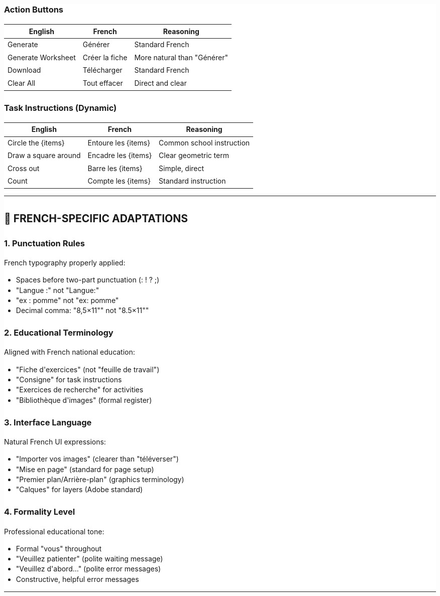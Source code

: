 ### Action Buttons
| English | French | Reasoning |
|---------|--------|-----------|
| Generate | Générer | Standard French |
| Generate Worksheet | Créer la fiche | More natural than "Générer" |
| Download | Télécharger | Standard French |
| Clear All | Tout effacer | Direct and clear |

### Task Instructions (Dynamic)
| English | French | Reasoning |
|---------|--------|-----------|
| Circle the {items} | Entoure les {items} | Common school instruction |
| Draw a square around | Encadre les {items} | Clear geometric term |
| Cross out | Barre les {items} | Simple, direct |
| Count | Compte les {items} | Standard instruction |

---

## 🎯 FRENCH-SPECIFIC ADAPTATIONS

### 1. **Punctuation Rules**
French typography properly applied:
- Spaces before two-part punctuation (: ! ? ;)
- "Langue :" not "Langue:"
- "ex : pomme" not "ex: pomme"
- Decimal comma: "8,5×11\"" not "8.5×11\""

### 2. **Educational Terminology**
Aligned with French national education:
- "Fiche d'exercices" (not "feuille de travail")
- "Consigne" for task instructions
- "Exercices de recherche" for activities
- "Bibliothèque d'images" (formal register)

### 3. **Interface Language**
Natural French UI expressions:
- "Importer vos images" (clearer than "téléverser")
- "Mise en page" (standard for page setup)
- "Premier plan/Arrière-plan" (graphics terminology)
- "Calques" for layers (Adobe standard)

### 4. **Formality Level**
Professional educational tone:
- Formal "vous" throughout
- "Veuillez patienter" (polite waiting message)
- "Veuillez d'abord..." (polite error messages)
- Constructive, helpful error messages

---